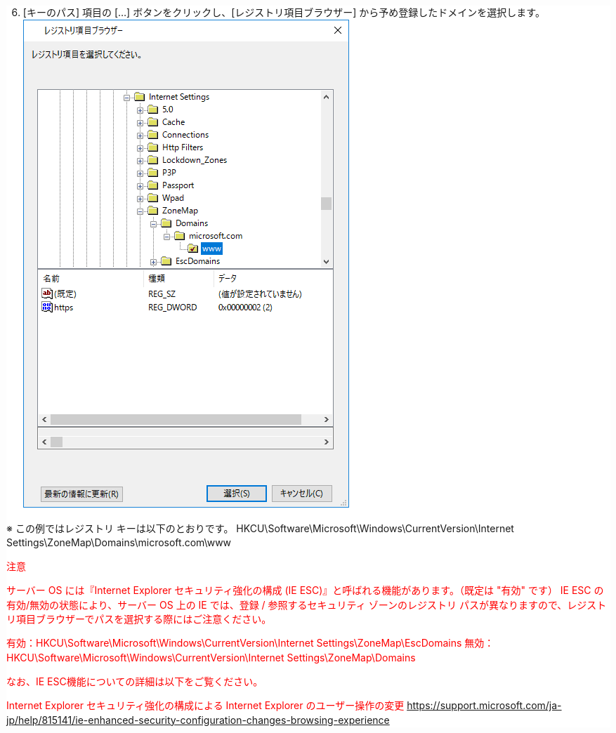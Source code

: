 6. [キーのパス] 項目の […] ボタンをクリックし、[レジストリ項目ブラウザー] から予め登録したドメインを選択します。
![Registory02](./IE-GroupPolicyPreferences/Registory02.png)

※ この例ではレジストリ キーは以下のとおりです。
HKCU\Software\Microsoft\Windows\CurrentVersion\Internet Settings\ZoneMap\Domains\microsoft.com\www

<font color="red">
注意

サーバー OS には『Internet Explorer セキュリティ強化の構成 (IE ESC)』と呼ばれる機能があります。（既定は "有効" です）
IE ESC の有効/無効の状態により、サーバー OS 上の IE では、登録 / 参照するセキュリティ ゾーンのレジストリ パスが異なりますので、レジストリ項目ブラウザーでパスを選択する際にはご注意ください。

有効：HKCU\Software\Microsoft\Windows\CurrentVersion\Internet Settings\ZoneMap\EscDomains
無効：HKCU\Software\Microsoft\Windows\CurrentVersion\Internet Settings\ZoneMap\Domains

なお、IE ESC機能についての詳細は以下をご覧ください。

Internet Explorer セキュリティ強化の構成による Internet Explorer のユーザー操作の変更
https://support.microsoft.com/ja-jp/help/815141/ie-enhanced-security-configuration-changes-browsing-experience
</font>
